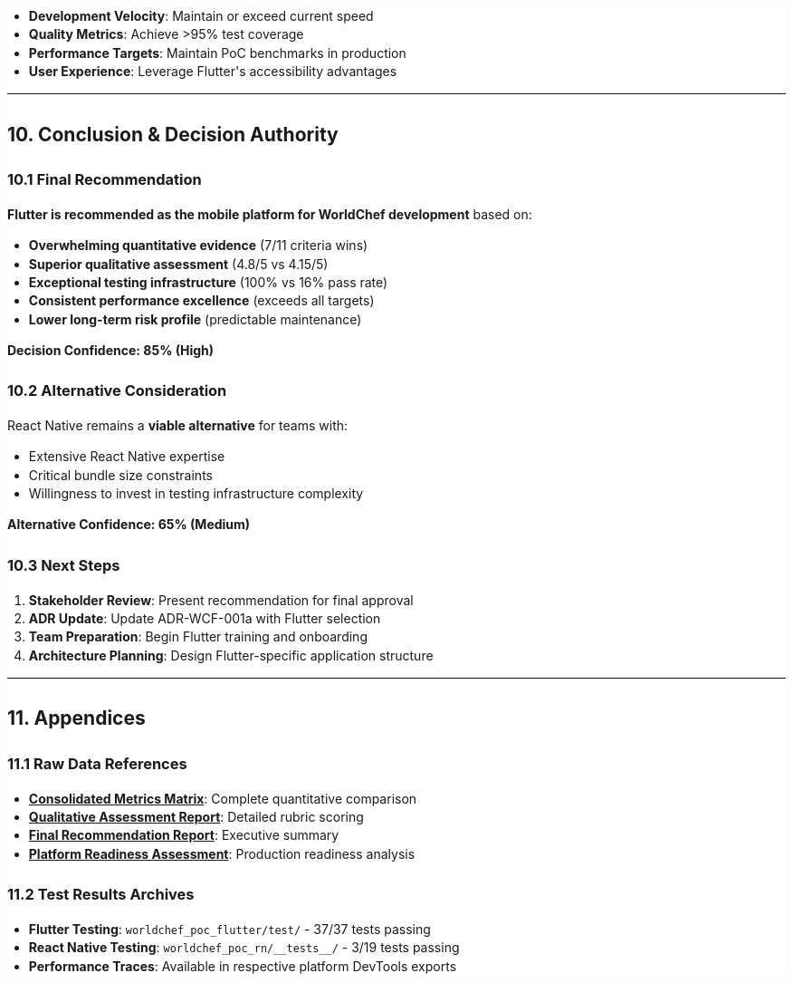 - **Development Velocity**: Maintain or exceed current speed
- **Quality Metrics**: Achieve >95% test coverage
- **Performance Targets**: Maintain PoC benchmarks in production
- **User Experience**: Leverage Flutter's accessibility advantages

---

## 10. Conclusion & Decision Authority

### 10.1 Final Recommendation

**Flutter is recommended as the mobile platform for WorldChef development** based on:

- **Overwhelming quantitative evidence** (7/11 criteria wins)
- **Superior qualitative assessment** (4.8/5 vs 4.15/5)
- **Exceptional testing infrastructure** (100% vs 16% pass rate)
- **Consistent performance excellence** (exceeds all targets)
- **Lower long-term risk profile** (predictable maintenance)

**Decision Confidence: 85% (High)**

### 10.2 Alternative Consideration

React Native remains a **viable alternative** for teams with:
- Extensive React Native expertise
- Critical bundle size constraints
- Willingness to invest in testing infrastructure complexity

**Alternative Confidence: 65% (Medium)**

### 10.3 Next Steps

1. **Stakeholder Review**: Present recommendation for final approval
2. **ADR Update**: Update ADR-WCF-001a with Flutter selection
3. **Team Preparation**: Begin Flutter training and onboarding
4. **Architecture Planning**: Design Flutter-specific application structure

---

## 11. Appendices

### 11.1 Raw Data References

- **[Consolidated Metrics Matrix](./consolidated_metrics_matrix.md)**: Complete quantitative comparison
- **[Qualitative Assessment Report](./qualitative_assessment_report.md)**: Detailed rubric scoring
- **[Final Recommendation Report](./final_recommendation_report.md)**: Executive summary
- **[Platform Readiness Assessment](./platform_readiness_assessment.md)**: Production readiness analysis

### 11.2 Test Results Archives

- **Flutter Testing**: `worldchef_poc_flutter/test/` - 37/37 tests passing
- **React Native Testing**: `worldchef_poc_rn/__tests__/` - 3/19 tests passing
- **Performance Traces**: Available in respective platform DevTools exports
